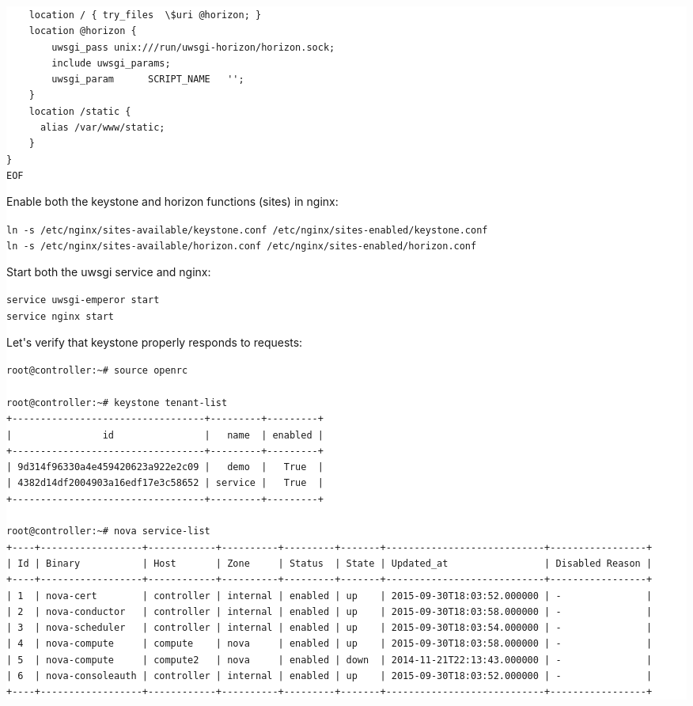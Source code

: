         location / { try_files  \$uri @horizon; }
        location @horizon {
            uwsgi_pass unix:///run/uwsgi-horizon/horizon.sock;
            include uwsgi_params;
            uwsgi_param      SCRIPT_NAME   '';
        }
        location /static {
          alias /var/www/static;
        }
    }
    EOF


Enable both the keystone and horizon functions (sites) in nginx:

    ln -s /etc/nginx/sites-available/keystone.conf /etc/nginx/sites-enabled/keystone.conf
    ln -s /etc/nginx/sites-available/horizon.conf /etc/nginx/sites-enabled/horizon.conf

Start both the uwsgi service and nginx:

    service uwsgi-emperor start
    service nginx start

Let's verify that keystone properly responds to requests:

    root@controller:~# source openrc

    root@controller:~# keystone tenant-list
    +----------------------------------+---------+---------+
    |                id                |   name  | enabled |
    +----------------------------------+---------+---------+
    | 9d314f96330a4e459420623a922e2c09 |   demo  |   True  |
    | 4382d14df2004903a16edf17e3c58652 | service |   True  |
    +----------------------------------+---------+---------+

    root@controller:~# nova service-list
    +----+------------------+------------+----------+---------+-------+----------------------------+-----------------+
    | Id | Binary           | Host       | Zone     | Status  | State | Updated_at                 | Disabled Reason |
    +----+------------------+------------+----------+---------+-------+----------------------------+-----------------+
    | 1  | nova-cert        | controller | internal | enabled | up    | 2015-09-30T18:03:52.000000 | -               |
    | 2  | nova-conductor   | controller | internal | enabled | up    | 2015-09-30T18:03:58.000000 | -               |
    | 3  | nova-scheduler   | controller | internal | enabled | up    | 2015-09-30T18:03:54.000000 | -               |
    | 4  | nova-compute     | compute    | nova     | enabled | up    | 2015-09-30T18:03:58.000000 | -               |
    | 5  | nova-compute     | compute2   | nova     | enabled | down  | 2014-11-21T22:13:43.000000 | -               |
    | 6  | nova-consoleauth | controller | internal | enabled | up    | 2015-09-30T18:03:52.000000 | -               |
    +----+------------------+------------+----------+---------+-------+----------------------------+-----------------+
